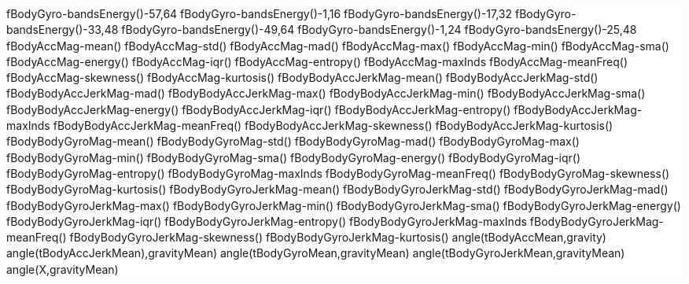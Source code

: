fBodyGyro-bandsEnergy()-57,64
fBodyGyro-bandsEnergy()-1,16
fBodyGyro-bandsEnergy()-17,32
fBodyGyro-bandsEnergy()-33,48
fBodyGyro-bandsEnergy()-49,64
fBodyGyro-bandsEnergy()-1,24
fBodyGyro-bandsEnergy()-25,48
fBodyAccMag-mean()
fBodyAccMag-std()
fBodyAccMag-mad()
fBodyAccMag-max()
fBodyAccMag-min()
fBodyAccMag-sma()
fBodyAccMag-energy()
fBodyAccMag-iqr()
fBodyAccMag-entropy()
fBodyAccMag-maxInds
fBodyAccMag-meanFreq()
fBodyAccMag-skewness()
fBodyAccMag-kurtosis()
fBodyBodyAccJerkMag-mean()
fBodyBodyAccJerkMag-std()
fBodyBodyAccJerkMag-mad()
fBodyBodyAccJerkMag-max()
fBodyBodyAccJerkMag-min()
fBodyBodyAccJerkMag-sma()
fBodyBodyAccJerkMag-energy()
fBodyBodyAccJerkMag-iqr()
fBodyBodyAccJerkMag-entropy()
fBodyBodyAccJerkMag-maxInds
fBodyBodyAccJerkMag-meanFreq()
fBodyBodyAccJerkMag-skewness()
fBodyBodyAccJerkMag-kurtosis()
fBodyBodyGyroMag-mean()
fBodyBodyGyroMag-std()
fBodyBodyGyroMag-mad()
fBodyBodyGyroMag-max()
fBodyBodyGyroMag-min()
fBodyBodyGyroMag-sma()
fBodyBodyGyroMag-energy()
fBodyBodyGyroMag-iqr()
fBodyBodyGyroMag-entropy()
fBodyBodyGyroMag-maxInds
fBodyBodyGyroMag-meanFreq()
fBodyBodyGyroMag-skewness()
fBodyBodyGyroMag-kurtosis()
fBodyBodyGyroJerkMag-mean()
fBodyBodyGyroJerkMag-std()
fBodyBodyGyroJerkMag-mad()
fBodyBodyGyroJerkMag-max()
fBodyBodyGyroJerkMag-min()
fBodyBodyGyroJerkMag-sma()
fBodyBodyGyroJerkMag-energy()
fBodyBodyGyroJerkMag-iqr()
fBodyBodyGyroJerkMag-entropy()
fBodyBodyGyroJerkMag-maxInds
fBodyBodyGyroJerkMag-meanFreq()
fBodyBodyGyroJerkMag-skewness()
fBodyBodyGyroJerkMag-kurtosis()
angle(tBodyAccMean,gravity)
angle(tBodyAccJerkMean),gravityMean)
angle(tBodyGyroMean,gravityMean)
angle(tBodyGyroJerkMean,gravityMean)
angle(X,gravityMean)